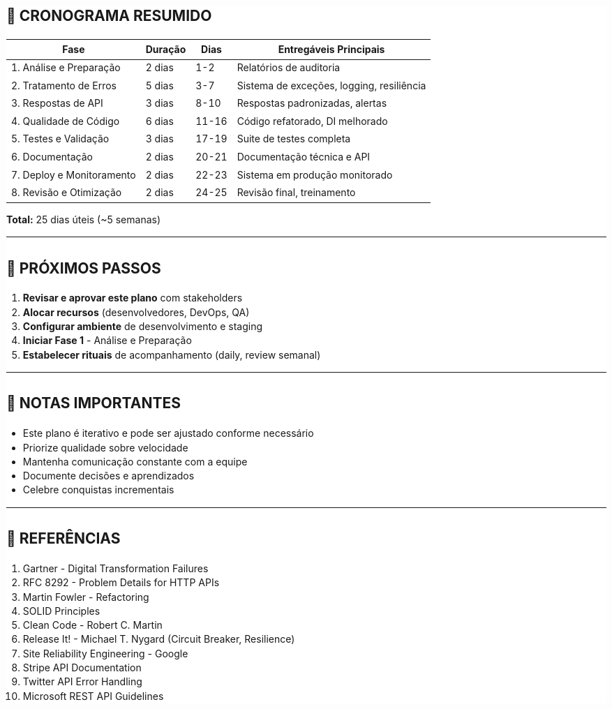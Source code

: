 ## 📅 CRONOGRAMA RESUMIDO

| Fase | Duração | Dias | Entregáveis Principais |
|------|---------|------|------------------------|
| 1. Análise e Preparação | 2 dias | 1-2 | Relatórios de auditoria |
| 2. Tratamento de Erros | 5 dias | 3-7 | Sistema de exceções, logging, resiliência |
| 3. Respostas de API | 3 dias | 8-10 | Respostas padronizadas, alertas |
| 4. Qualidade de Código | 6 dias | 11-16 | Código refatorado, DI melhorado |
| 5. Testes e Validação | 3 dias | 17-19 | Suite de testes completa |
| 6. Documentação | 2 dias | 20-21 | Documentação técnica e API |
| 7. Deploy e Monitoramento | 2 dias | 22-23 | Sistema em produção monitorado |
| 8. Revisão e Otimização | 2 dias | 24-25 | Revisão final, treinamento |

**Total:** 25 dias úteis (~5 semanas)

---

## 🎯 PRÓXIMOS PASSOS

1. **Revisar e aprovar este plano** com stakeholders
2. **Alocar recursos** (desenvolvedores, DevOps, QA)
3. **Configurar ambiente** de desenvolvimento e staging
4. **Iniciar Fase 1** - Análise e Preparação
5. **Estabelecer rituais** de acompanhamento (daily, review semanal)

---

## 📝 NOTAS IMPORTANTES

- Este plano é iterativo e pode ser ajustado conforme necessário
- Priorize qualidade sobre velocidade
- Mantenha comunicação constante com a equipe
- Documente decisões e aprendizados
- Celebre conquistas incrementais

---

## 🔗 REFERÊNCIAS

1. Gartner - Digital Transformation Failures
2. RFC 8292 - Problem Details for HTTP APIs
3. Martin Fowler - Refactoring
4. SOLID Principles
5. Clean Code - Robert C. Martin
6. Release It! - Michael T. Nygard (Circuit Breaker, Resilience)
7. Site Reliability Engineering - Google
8. Stripe API Documentation
9. Twitter API Error Handling
10. Microsoft REST API Guidelines
